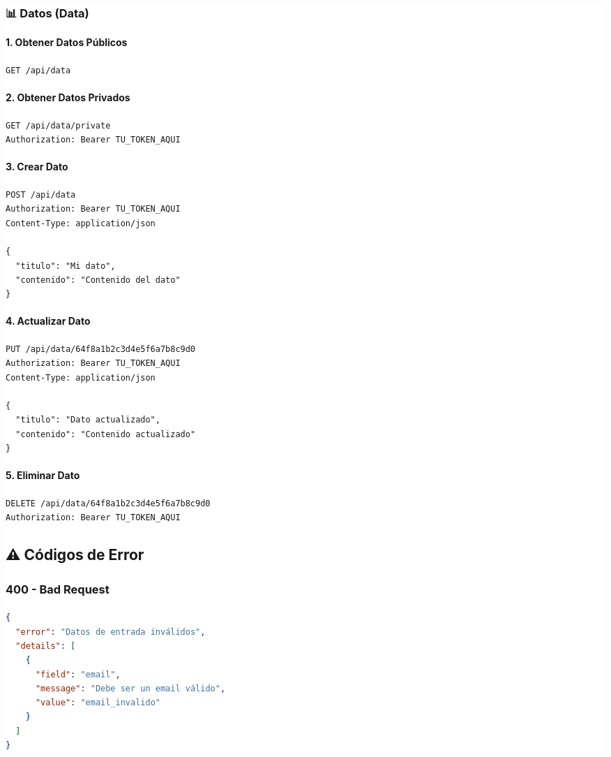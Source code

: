 ### 📊 **Datos (Data)**

#### 1. **Obtener Datos Públicos**
```http
GET /api/data
```

#### 2. **Obtener Datos Privados**
```http
GET /api/data/private
Authorization: Bearer TU_TOKEN_AQUI
```

#### 3. **Crear Dato**
```http
POST /api/data
Authorization: Bearer TU_TOKEN_AQUI
Content-Type: application/json

{
  "titulo": "Mi dato",
  "contenido": "Contenido del dato"
}
```

#### 4. **Actualizar Dato**
```http
PUT /api/data/64f8a1b2c3d4e5f6a7b8c9d0
Authorization: Bearer TU_TOKEN_AQUI
Content-Type: application/json

{
  "titulo": "Dato actualizado",
  "contenido": "Contenido actualizado"
}
```

#### 5. **Eliminar Dato**
```http
DELETE /api/data/64f8a1b2c3d4e5f6a7b8c9d0
Authorization: Bearer TU_TOKEN_AQUI
```

## ⚠️ **Códigos de Error**

### **400 - Bad Request**
```json
{
  "error": "Datos de entrada inválidos",
  "details": [
    {
      "field": "email",
      "message": "Debe ser un email válido",
      "value": "email_invalido"
    }
  ]
}
```
